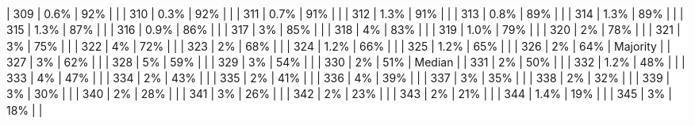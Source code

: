 | 309 | 0.6% | 92% |  |
| 310 | 0.3% | 92% |  |
| 311 | 0.7% | 91% |  |
| 312 | 1.3% | 91% |  |
| 313 | 0.8% | 89% |  |
| 314 | 1.3% | 89% |  |
| 315 | 1.3% | 87% |  |
| 316 | 0.9% | 86% |  |
| 317 | 3% | 85% |  |
| 318 | 4% | 83% |  |
| 319 | 1.0% | 79% |  |
| 320 | 2% | 78% |  |
| 321 | 3% | 75% |  |
| 322 | 4% | 72% |  |
| 323 | 2% | 68% |  |
| 324 | 1.2% | 66% |  |
| 325 | 1.2% | 65% |  |
| 326 | 2% | 64% | Majority |
| 327 | 3% | 62% |  |
| 328 | 5% | 59% |  |
| 329 | 3% | 54% |  |
| 330 | 2% | 51% | Median |
| 331 | 2% | 50% |  |
| 332 | 1.2% | 48% |  |
| 333 | 4% | 47% |  |
| 334 | 2% | 43% |  |
| 335 | 2% | 41% |  |
| 336 | 4% | 39% |  |
| 337 | 3% | 35% |  |
| 338 | 2% | 32% |  |
| 339 | 3% | 30% |  |
| 340 | 2% | 28% |  |
| 341 | 3% | 26% |  |
| 342 | 2% | 23% |  |
| 343 | 2% | 21% |  |
| 344 | 1.4% | 19% |  |
| 345 | 3% | 18% |  |